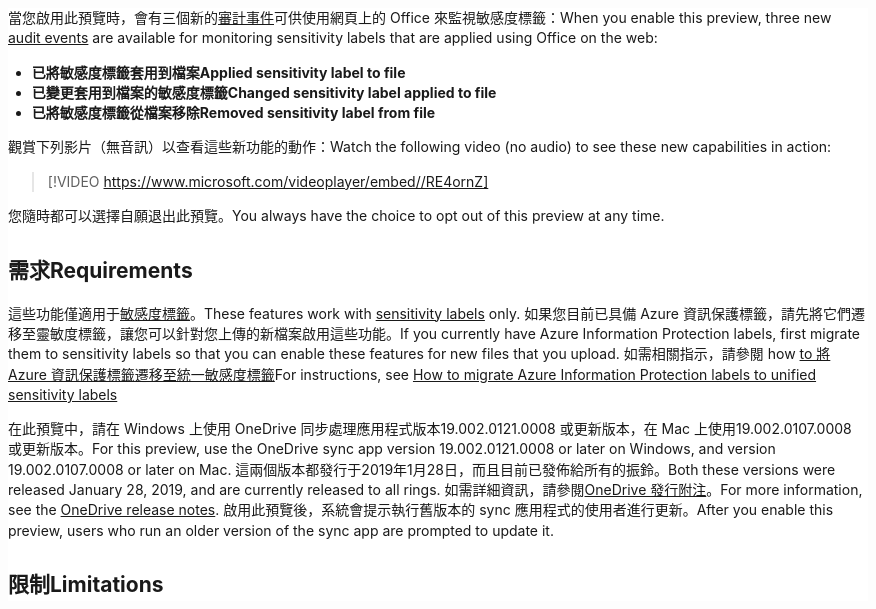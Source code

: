 <span data-ttu-id="ea111-127">當您啟用此預覽時，會有三個新的[審計事件](search-the-audit-log-in-security-and-compliance.md#sensitivity-label-activities)可供使用網頁上的 Office 來監視敏感度標籤：</span><span class="sxs-lookup"><span data-stu-id="ea111-127">When you enable this preview, three new [audit events](search-the-audit-log-in-security-and-compliance.md#sensitivity-label-activities) are available for monitoring sensitivity labels that are applied using Office on the web:</span></span>
- <span data-ttu-id="ea111-128">**已將敏感度標籤套用到檔案**</span><span class="sxs-lookup"><span data-stu-id="ea111-128">**Applied sensitivity label to file**</span></span>
- <span data-ttu-id="ea111-129">**已變更套用到檔案的敏感度標籤**</span><span class="sxs-lookup"><span data-stu-id="ea111-129">**Changed sensitivity label applied to file**</span></span>
- <span data-ttu-id="ea111-130">**已將敏感度標籤從檔案移除**</span><span class="sxs-lookup"><span data-stu-id="ea111-130">**Removed sensitivity label from file**</span></span>

<span data-ttu-id="ea111-131">觀賞下列影片（無音訊）以查看這些新功能的動作：</span><span class="sxs-lookup"><span data-stu-id="ea111-131">Watch the following video (no audio) to see these new capabilities in action:</span></span>

> [!VIDEO https://www.microsoft.com/videoplayer/embed//RE4ornZ]

<span data-ttu-id="ea111-132">您隨時都可以選擇自願退出此預覽。</span><span class="sxs-lookup"><span data-stu-id="ea111-132">You always have the choice to opt out of this preview at any time.</span></span>

## <a name="requirements"></a><span data-ttu-id="ea111-133">需求</span><span class="sxs-lookup"><span data-stu-id="ea111-133">Requirements</span></span>

<span data-ttu-id="ea111-134">這些功能僅適用于[敏感度標籤](sensitivity-labels.md)。</span><span class="sxs-lookup"><span data-stu-id="ea111-134">These features work with [sensitivity labels](sensitivity-labels.md) only.</span></span> <span data-ttu-id="ea111-135">如果您目前已具備 Azure 資訊保護標籤，請先將它們遷移至靈敏度標籤，讓您可以針對您上傳的新檔案啟用這些功能。</span><span class="sxs-lookup"><span data-stu-id="ea111-135">If you currently have Azure Information Protection labels, first migrate them to sensitivity labels so that you can enable these features for new files that you upload.</span></span> <span data-ttu-id="ea111-136">如需相關指示，請參閱 how [to 將 Azure 資訊保護標籤遷移至統一敏感度標籤](https://docs.microsoft.com/azure/information-protection/configure-policy-migrate-labels)</span><span class="sxs-lookup"><span data-stu-id="ea111-136">For instructions, see [How to migrate Azure Information Protection labels to unified sensitivity labels](https://docs.microsoft.com/azure/information-protection/configure-policy-migrate-labels)</span></span>

<span data-ttu-id="ea111-137">在此預覽中，請在 Windows 上使用 OneDrive 同步處理應用程式版本19.002.0121.0008 或更新版本，在 Mac 上使用19.002.0107.0008 或更新版本。</span><span class="sxs-lookup"><span data-stu-id="ea111-137">For this preview, use the OneDrive sync app version 19.002.0121.0008 or later on Windows, and version 19.002.0107.0008 or later on Mac.</span></span> <span data-ttu-id="ea111-138">這兩個版本都發行于2019年1月28日，而且目前已發佈給所有的振鈴。</span><span class="sxs-lookup"><span data-stu-id="ea111-138">Both these versions were released January 28, 2019, and are currently released to all rings.</span></span> <span data-ttu-id="ea111-139">如需詳細資訊，請參閱[OneDrive 發行附注](https://support.office.com/article/845dcf18-f921-435e-bf28-4e24b95e5fc0)。</span><span class="sxs-lookup"><span data-stu-id="ea111-139">For more information, see the [OneDrive release notes](https://support.office.com/article/845dcf18-f921-435e-bf28-4e24b95e5fc0).</span></span> <span data-ttu-id="ea111-140">啟用此預覽後，系統會提示執行舊版本的 sync 應用程式的使用者進行更新。</span><span class="sxs-lookup"><span data-stu-id="ea111-140">After you enable this preview, users who run an older version of the sync app are prompted to update it.</span></span>

## <a name="limitations"></a><span data-ttu-id="ea111-141">限制</span><span class="sxs-lookup"><span data-stu-id="ea111-141">Limitations</span></span>

